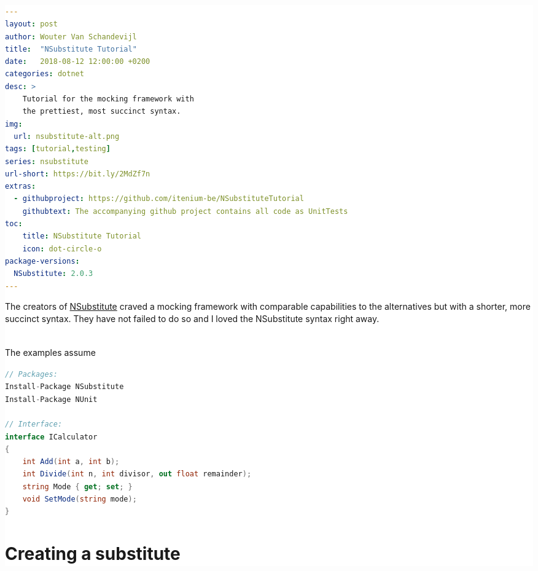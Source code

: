 ```yaml
---
layout: post
author: Wouter Van Schandevijl
title:  "NSubstitute Tutorial"
date:   2018-08-12 12:00:00 +0200
categories: dotnet
desc: >
    Tutorial for the mocking framework with
    the prettiest, most succinct syntax.
img:
  url: nsubstitute-alt.png
tags: [tutorial,testing]
series: nsubstitute
url-short: https://bit.ly/2MdZf7n
extras:
  - githubproject: https://github.com/itenium-be/NSubstituteTutorial
    githubtext: The accompanying github project contains all code as UnitTests
toc:
    title: NSubstitute Tutorial
    icon: dot-circle-o
package-versions:
  NSubstitute: 2.0.3
---
```


The creators of [NSubstitute][NSubstitute] craved a mocking framework
with comparable capabilities to the alternatives but with a shorter, more succinct syntax.
They have not failed to do so and I loved the NSubstitute syntax right away.



<br>
The examples assume

```c#
// Packages:
Install-Package NSubstitute
Install-Package NUnit

// Interface:
interface ICalculator
{
    int Add(int a, int b);
    int Divide(int n, int divisor, out float remainder);
    string Mode { get; set; }
    void SetMode(string mode);
}
```


# Creating a substitute


[NSubstitute]: https://github.com/nsubstitute/nsubstitute
[github-source]: https://github.com/itenium-be/NSubstituteTutorial